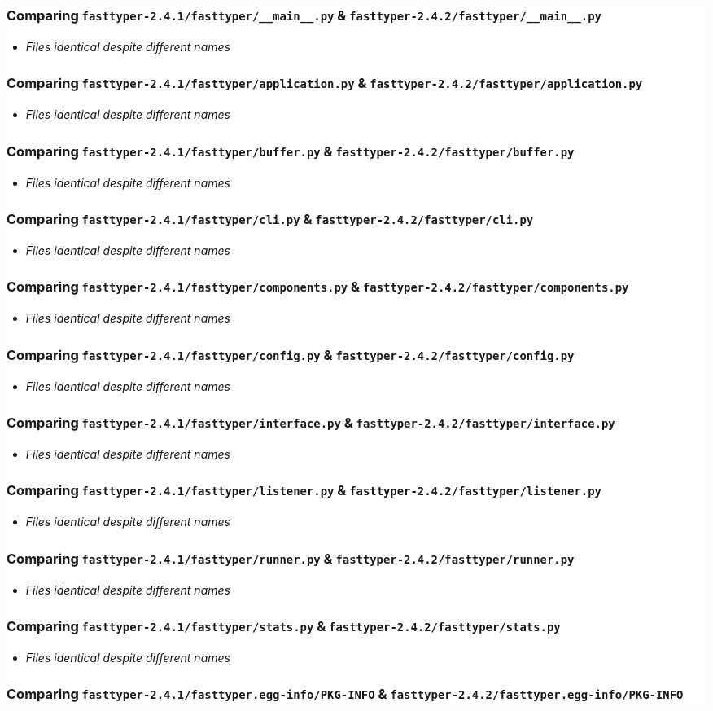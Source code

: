 ### Comparing `fasttyper-2.4.1/fasttyper/__main__.py` & `fasttyper-2.4.2/fasttyper/__main__.py`

 * *Files identical despite different names*

### Comparing `fasttyper-2.4.1/fasttyper/application.py` & `fasttyper-2.4.2/fasttyper/application.py`

 * *Files identical despite different names*

### Comparing `fasttyper-2.4.1/fasttyper/buffer.py` & `fasttyper-2.4.2/fasttyper/buffer.py`

 * *Files identical despite different names*

### Comparing `fasttyper-2.4.1/fasttyper/cli.py` & `fasttyper-2.4.2/fasttyper/cli.py`

 * *Files identical despite different names*

### Comparing `fasttyper-2.4.1/fasttyper/components.py` & `fasttyper-2.4.2/fasttyper/components.py`

 * *Files identical despite different names*

### Comparing `fasttyper-2.4.1/fasttyper/config.py` & `fasttyper-2.4.2/fasttyper/config.py`

 * *Files identical despite different names*

### Comparing `fasttyper-2.4.1/fasttyper/interface.py` & `fasttyper-2.4.2/fasttyper/interface.py`

 * *Files identical despite different names*

### Comparing `fasttyper-2.4.1/fasttyper/listener.py` & `fasttyper-2.4.2/fasttyper/listener.py`

 * *Files identical despite different names*

### Comparing `fasttyper-2.4.1/fasttyper/runner.py` & `fasttyper-2.4.2/fasttyper/runner.py`

 * *Files identical despite different names*

### Comparing `fasttyper-2.4.1/fasttyper/stats.py` & `fasttyper-2.4.2/fasttyper/stats.py`

 * *Files identical despite different names*

### Comparing `fasttyper-2.4.1/fasttyper.egg-info/PKG-INFO` & `fasttyper-2.4.2/fasttyper.egg-info/PKG-INFO`
